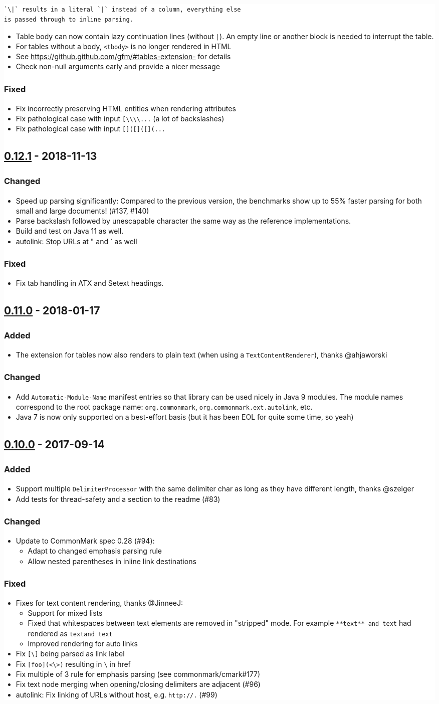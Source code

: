     `\|` results in a literal `|` instead of a column, everything else
    is passed through to inline parsing.
  - Table body can now contain lazy continuation lines (without `|`).
    An empty line or another block is needed to interrupt the table.
  - For tables without a body, `<tbody>` is no longer rendered in HTML
  - See https://github.github.com/gfm/#tables-extension- for details
- Check non-null arguments early and provide a nicer message
### Fixed
- Fix incorrectly preserving HTML entities when rendering attributes
- Fix pathological case with input `[\\\\...` (a lot of backslashes)
- Fix pathological case with input `[]([]([](...`

## [0.12.1] - 2018-11-13
### Changed
- Speed up parsing significantly: Compared to the previous version, the
  benchmarks show up to 55% faster parsing for both small and large
  documents! (#137, #140)
- Parse backslash followed by unescapable character the same way as
  the reference implementations.
- Build and test on Java 11 as well.
- autolink: Stop URLs at " and \` as well
### Fixed
- Fix tab handling in ATX and Setext headings.

## [0.11.0] - 2018-01-17
### Added
- The extension for tables now also renders to plain text
  (when using a `TextContentRenderer`), thanks @ahjaworski
### Changed
- Add `Automatic-Module-Name` manifest entries so that library can be used
  nicely in Java 9 modules. The module names correspond to the root
  package name: `org.commonmark`, `org.commonmark.ext.autolink`, etc.
- Java 7 is now only supported on a best-effort basis (but it has been
  EOL for quite some time, so yeah)

## [0.10.0] - 2017-09-14
### Added
- Support multiple `DelimiterProcessor` with the same delimiter char as long
  as they have different length, thanks @szeiger
- Add tests for thread-safety and a section to the readme (#83)
### Changed
- Update to CommonMark spec 0.28 (#94):
  - Adapt to changed emphasis parsing rule
  - Allow nested parentheses in inline link destinations
### Fixed
- Fixes for text content rendering, thanks @JinneeJ:
  - Support for mixed lists
  - Fixed that whitespaces between text elements are removed in "stripped" mode.
    For example `**text** and text` had rendered as `textand text`
  - Improved rendering for auto links
- Fix `[\]` being parsed as link label
- Fix `[foo](<\>)` resulting in `\` in href
- Fix multiple of 3 rule for emphasis parsing (see commonmark/cmark#177)
- Fix text node merging when opening/closing delimiters are adjacent (#96)
- autolink: Fix linking of URLs without host, e.g. `http://.` (#99)


[0.25.1]: https://github.com/commonmark/commonmark-java/compare/commonmark-parent-0.25.0...commonmark-parent-0.25.1
[0.25.0]: https://github.com/commonmark/commonmark-java/compare/commonmark-parent-0.24.0...commonmark-parent-0.25.0
[0.24.0]: https://github.com/commonmark/commonmark-java/compare/commonmark-parent-0.23.0...commonmark-parent-0.24.0
[0.23.0]: https://github.com/commonmark/commonmark-java/compare/commonmark-parent-0.22.0...commonmark-parent-0.23.0
[0.22.0]: https://github.com/commonmark/commonmark-java/compare/commonmark-parent-0.21.0...commonmark-parent-0.22.0
[0.21.0]: https://github.com/commonmark/commonmark-java/compare/commonmark-parent-0.20.0...commonmark-parent-0.21.0
[0.20.0]: https://github.com/commonmark/commonmark-java/compare/commonmark-parent-0.19.0...commonmark-parent-0.20.0
[0.19.0]: https://github.com/commonmark/commonmark-java/compare/commonmark-parent-0.18.2...commonmark-parent-0.19.0
[0.18.2]: https://github.com/commonmark/commonmark-java/compare/commonmark-parent-0.18.1...commonmark-parent-0.18.2
[0.18.1]: https://github.com/commonmark/commonmark-java/compare/commonmark-parent-0.18.0...commonmark-parent-0.18.1
[0.18.0]: https://github.com/commonmark/commonmark-java/compare/commonmark-parent-0.17.2...commonmark-parent-0.18.0
[0.17.2]: https://github.com/commonmark/commonmark-java/compare/commonmark-parent-0.17.1...commonmark-parent-0.17.2
[0.17.1]: https://github.com/commonmark/commonmark-java/compare/commonmark-parent-0.17.0...commonmark-parent-0.17.1
[0.17.0]: https://github.com/commonmark/commonmark-java/compare/commonmark-parent-0.16.1...commonmark-parent-0.17.0
[0.16.1]: https://github.com/commonmark/commonmark-java/compare/commonmark-parent-0.15.2...commonmark-parent-0.16.1
[0.15.2]: https://github.com/commonmark/commonmark-java/compare/commonmark-parent-0.15.1...commonmark-parent-0.15.2
[0.15.1]: https://github.com/commonmark/commonmark-java/compare/commonmark-parent-0.15.0...commonmark-parent-0.15.1
[0.15.0]: https://github.com/commonmark/commonmark-java/compare/commonmark-parent-0.14.0...commonmark-parent-0.15.0
[0.14.0]: https://github.com/commonmark/commonmark-java/compare/commonmark-parent-0.13.1...commonmark-parent-0.14.0
[0.13.1]: https://github.com/commonmark/commonmark-java/compare/commonmark-parent-0.13.0...commonmark-parent-0.13.1
[0.13.0]: https://github.com/commonmark/commonmark-java/compare/commonmark-parent-0.12.1...commonmark-parent-0.13.0
[0.12.1]: https://github.com/commonmark/commonmark-java/compare/commonmark-parent-0.11.0...commonmark-parent-0.12.1
[0.11.0]: https://github.com/commonmark/commonmark-java/compare/commonmark-parent-0.10.0...commonmark-parent-0.11.0
[0.10.0]: https://github.com/commonmark/commonmark-java/compare/commonmark-parent-0.9.0...commonmark-parent-0.10.0
[0.9.0]: https://github.com/commonmark/commonmark-java/compare/commonmark-parent-0.8.0...commonmark-parent-0.9.0
[0.8.0]: https://github.com/commonmark/commonmark-java/compare/commonmark-parent-0.7.1...commonmark-parent-0.8.0
[0.7.1]: https://github.com/commonmark/commonmark-java/compare/commonmark-parent-0.7.0...commonmark-parent-0.7.1
[0.7.0]: https://github.com/commonmark/commonmark-java/compare/commonmark-parent-0.6.0...commonmark-parent-0.7.0
[0.6.0]: https://github.com/commonmark/commonmark-java/compare/commonmark-parent-0.5.1...commonmark-parent-0.6.0
[0.5.1]: https://github.com/commonmark/commonmark-java/compare/commonmark-parent-0.5.0...commonmark-parent-0.5.1
[0.5.0]: https://github.com/commonmark/commonmark-java/compare/commonmark-parent-0.4.1...commonmark-parent-0.5.0
[0.4.1]: https://github.com/commonmark/commonmark-java/compare/commonmark-parent-0.4.0...commonmark-parent-0.4.1
[0.4.0]: https://github.com/commonmark/commonmark-java/compare/commonmark-parent-0.3.2...commonmark-parent-0.4.0
[0.3.2]: https://github.com/commonmark/commonmark-java/compare/commonmark-parent-0.3.1...commonmark-parent-0.3.2
[0.3.1]: https://github.com/commonmark/commonmark-java/compare/commonmark-parent-0.3.0...commonmark-parent-0.3.1
[0.3.0]: https://github.com/commonmark/commonmark-java/compare/commonmark-parent-0.2.0...commonmark-parent-0.3.0
[0.2.0]: https://github.com/commonmark/commonmark-java/compare/commonmark-parent-0.1.0...commonmark-parent-0.2.0
[0.1.0]: https://github.com/commonmark/commonmark-java/commits/commonmark-parent-0.1.0
